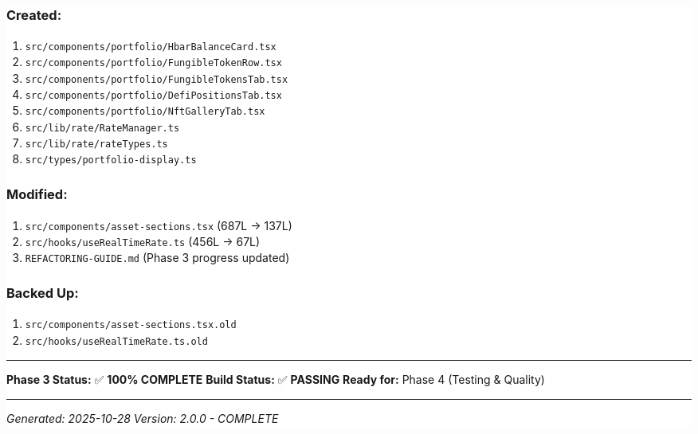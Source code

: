 ### Created:
1. `src/components/portfolio/HbarBalanceCard.tsx`
2. `src/components/portfolio/FungibleTokenRow.tsx`
3. `src/components/portfolio/FungibleTokensTab.tsx`
4. `src/components/portfolio/DefiPositionsTab.tsx`
5. `src/components/portfolio/NftGalleryTab.tsx`
6. `src/lib/rate/RateManager.ts`
7. `src/lib/rate/rateTypes.ts`
8. `src/types/portfolio-display.ts`

### Modified:
1. `src/components/asset-sections.tsx` (687L → 137L)
2. `src/hooks/useRealTimeRate.ts` (456L → 67L)
3. `REFACTORING-GUIDE.md` (Phase 3 progress updated)

### Backed Up:
1. `src/components/asset-sections.tsx.old`
2. `src/hooks/useRealTimeRate.ts.old`

---

**Phase 3 Status:** ✅ **100% COMPLETE**
**Build Status:** ✅ **PASSING**
**Ready for:** Phase 4 (Testing & Quality)

---

*Generated: 2025-10-28*
*Version: 2.0.0 - COMPLETE*
